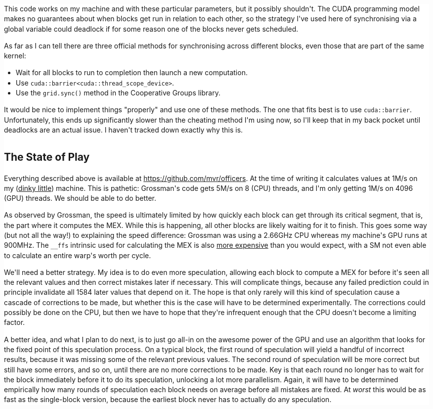 This code works on my machine and with these particular parameters,
but it possibly shouldn't. The CUDA programming model makes no
guarantees about when blocks get run in relation to each other, so the
strategy I've used here of synchronising via a global variable could
deadlock if for some reason one of the blocks never gets scheduled. 

As far as I can tell there are three official methods for
synchronising across different blocks, even those that are part of the
same kernel:

* Wait for all blocks to run to completion then launch a new
  computation.
* Use `cuda::barrier<cuda::thread_scope_device>`.
* Use the `grid.sync()` method in the Cooperative Groups library.

It would be nice to implement things "properly" and use one of these
methods. The one that fits best is to use `cuda::barrier`.
Unfortunately, this ends up significantly slower than the cheating
method I'm using now, so I'll keep that in my back pocket until
deadlocks are an actual issue. I haven't tracked down exactly why this
is.


The State of Play
-----------------

Everything described above is available at
<https://github.com/mvr/officers>. At the time of writing it
calculates values at 1M/s on my ([dinky little]) machine. This is
pathetic: Grossman's code gets 5M/s on 8 (CPU) threads, and I'm only
getting 1M/s on 4096 (GPU) threads. We should be able to do better.

[dinky little]: https://www.nvidia.com/en-us/autonomous-machines/embedded-systems/jetson-orin/nano-super-developer-kit/

As observed by Grossman, the speed is ultimately limited by how
quickly each block can get through its critical segment, that is, the
part where it computes the MEX. While this is happening, all other
blocks are likely waiting for it to finish. This goes some way (but
not all the way!) to explaining the speed difference: Grossman was
using a 2.66GHz CPU whereas my machine's GPU runs at 900MHz. The
`__ffs` intrinsic used for calculating the MEX is also [more
expensive] than you would expect, with a SM not even able to calculate
an entire warp's worth per cycle.

[more expensive]: https://docs.nvidia.com/cuda/cuda-c-programming-guide/index.html#arithmetic-instructions

We'll need a better strategy. My idea is to do even more speculation,
allowing each block to compute a MEX for before it's seen all the
relevant values and then correct mistakes later if necessary. This
will complicate things, because any failed prediction could in
principle invalidate all 1584 later values that depend on it. The hope
is that only rarely will this kind of speculation cause a cascade of
corrections to be made, but whether this is the case will have to be
determined experimentally. The corrections could possibly be done on
the CPU, but then we have to hope that they're infrequent enough that
the CPU doesn't become a limiting factor.

A better idea, and what I plan to do next, is to just go all-in on the
awesome power of the GPU and use an algorithm that looks for the fixed
point of this speculation process. On a typical block, the first round
of speculation will yield a handful of incorrect results, because it
was missing some of the relevant previous values. The second round of
speculation will be more correct but still have some errors, and so
on, until there are no more corrections to be made. Key is that each
round no longer has to wait for the block immediately before it to do
its speculation, unlocking a lot more parallelism. Again, it will have
to be determined empirically how many rounds of speculation each block
needs on average before all mistakes are fixed. At *worst* this would
be as fast as the single-block version, because the earliest block
never has to actually do any speculation.


[officers and their subordinates]: https://www.routledge.com/Winning-Ways-for-Your-Mathematical-Plays-Volume-1/Berlekamp-Conway-Guy/p/book/9781568811307
[groups of people who form indivisible couples]: https://doi.org/10.2307/2589561
[status page]: https://wwwhomes.uni-bielefeld.de/achim/octal.html
